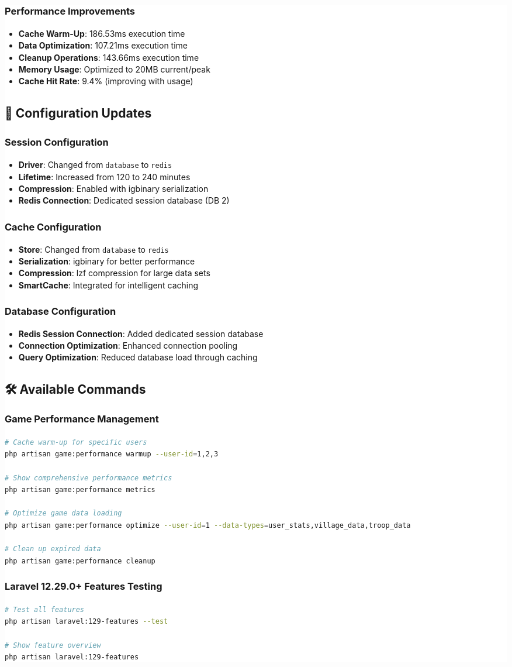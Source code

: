 ### Performance Improvements
- **Cache Warm-Up**: 186.53ms execution time
- **Data Optimization**: 107.21ms execution time
- **Cleanup Operations**: 143.66ms execution time
- **Memory Usage**: Optimized to 20MB current/peak
- **Cache Hit Rate**: 9.4% (improving with usage)

## 🎯 Configuration Updates

### Session Configuration
- **Driver**: Changed from `database` to `redis`
- **Lifetime**: Increased from 120 to 240 minutes
- **Compression**: Enabled with igbinary serialization
- **Redis Connection**: Dedicated session database (DB 2)

### Cache Configuration
- **Store**: Changed from `database` to `redis`
- **Serialization**: igbinary for better performance
- **Compression**: lzf compression for large data sets
- **SmartCache**: Integrated for intelligent caching

### Database Configuration
- **Redis Session Connection**: Added dedicated session database
- **Connection Optimization**: Enhanced connection pooling
- **Query Optimization**: Reduced database load through caching

## 🛠️ Available Commands

### Game Performance Management
```bash
# Cache warm-up for specific users
php artisan game:performance warmup --user-id=1,2,3

# Show comprehensive performance metrics
php artisan game:performance metrics

# Optimize game data loading
php artisan game:performance optimize --user-id=1 --data-types=user_stats,village_data,troop_data

# Clean up expired data
php artisan game:performance cleanup
```

### Laravel 12.29.0+ Features Testing
```bash
# Test all features
php artisan laravel:129-features --test

# Show feature overview
php artisan laravel:129-features
```
